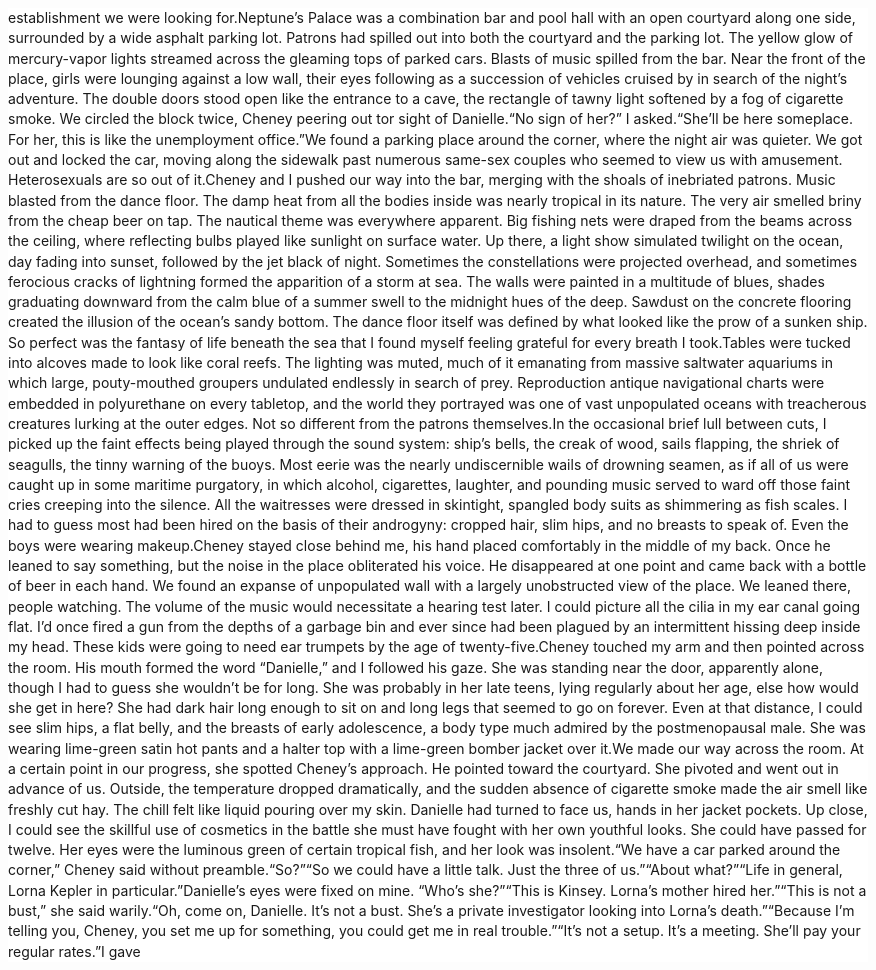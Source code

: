 establishment we were looking for.Neptune’s Palace was a combination bar and pool hall with an open courtyard along one side, surrounded by a wide asphalt parking lot. Patrons had spilled out into both the courtyard and the parking lot. The yellow glow of mercury-vapor lights streamed across the gleaming tops of parked cars. Blasts of music spilled from the bar. Near the front of the place, girls were lounging against a low wall, their eyes following as a succession of vehicles cruised by in search of the night’s adventure. The double doors stood open like the entrance to a cave, the rectangle of tawny light softened by a fog of cigarette smoke. We circled the block twice, Cheney peering out tor sight of Danielle.“No sign of her?” I asked.“She’ll be here someplace. For her, this is like the unemployment office.”We found a parking place around the corner, where the night air was quieter. We got out and locked the car, moving along the sidewalk past numerous same-sex couples who seemed to view us with amusement. Heterosexuals are so out of it.Cheney and I pushed our way into the bar, merging with the shoals of inebriated patrons. Music blasted from the dance floor. The damp heat from all the bodies inside was nearly tropical in its nature. The very air smelled briny from the cheap beer on tap. The nautical theme was everywhere apparent. Big fishing nets were draped from the beams across the ceiling, where reflecting bulbs played like sunlight on surface water. Up there, a light show simulated twilight on the ocean, day fading into sunset, followed by the jet black of night. Sometimes the constellations were projected overhead, and sometimes ferocious cracks of lightning formed the apparition of a storm at sea. The walls were painted in a multitude of blues, shades graduating downward from the calm blue of a summer swell to the midnight hues of the deep. Sawdust on the concrete flooring created the illusion of the ocean’s sandy bottom. The dance floor itself was defined by what looked like the prow of a sunken ship. So perfect was the fantasy of life beneath the sea that I found myself feeling grateful for every breath I took.Tables were tucked into alcoves made to look like coral reefs. The lighting was muted, much of it emanating from massive saltwater aquariums in which large, pouty-mouthed groupers undulated endlessly in search of prey. Reproduction antique navigational charts were embedded in polyurethane on every tabletop, and the world they portrayed was one of vast unpopulated oceans with treacherous creatures lurking at the outer edges. Not so different from the patrons themselves.In the occasional brief lull between cuts, I picked up the faint effects being played through the sound system: ship’s bells, the creak of wood, sails flapping, the shriek of seagulls, the tinny warning of the buoys. Most eerie was the nearly undiscernible wails of drowning seamen, as if all of us were caught up in some maritime purgatory, in which alcohol, cigarettes, laughter, and pounding music served to ward off those faint cries creeping into the silence. All the waitresses were dressed in skintight, spangled body suits as shimmering as fish scales. I had to guess most had been hired on the basis of their androgyny: cropped hair, slim hips, and no breasts to speak of. Even the boys were wearing makeup.Cheney stayed close behind me, his hand placed comfortably in the middle of my back. Once he leaned to say something, but the noise in the place obliterated his voice. He disappeared at one point and came back with a bottle of beer in each hand. We found an expanse of unpopulated wall with a largely unobstructed view of the place. We leaned there, people watching. The volume of the music would necessitate a hearing test later. I could picture all the cilia in my ear canal going flat. I’d once fired a gun from the depths of a garbage bin and ever since had been plagued by an intermittent hissing deep inside my head. These kids were going to need ear trumpets by the age of twenty-five.Cheney touched my arm and then pointed across the room. His mouth formed the word “Danielle,” and I followed his gaze. She was standing near the door, apparently alone, though I had to guess she wouldn’t be for long. She was probably in her late teens, lying regularly about her age, else how would she get in here? She had dark hair long enough to sit on and long legs that seemed to go on forever. Even at that distance, I could see slim hips, a flat belly, and the breasts of early adolescence, a body type much admired by the postmenopausal male. She was wearing lime-green satin hot pants and a halter top with a lime-green bomber jacket over it.We made our way across the room. At a certain point in our progress, she spotted Cheney’s approach. He pointed toward the courtyard. She pivoted and went out in advance of us. Outside, the temperature dropped dramatically, and the sudden absence of cigarette smoke made the air smell like freshly cut hay. The chill felt like liquid pouring over my skin. Danielle had turned to face us, hands in her jacket pockets. Up close, I could see the skillful use of cosmetics in the battle she must have fought with her own youthful looks. She could have passed for twelve. Her eyes were the luminous green of certain tropical fish, and her look was insolent.“We have a car parked around the corner,” Cheney said without preamble.“So?”“So we could have a little talk. Just the three of us.”“About what?”“Life in general, Lorna Kepler in particular.”Danielle’s eyes were fixed on mine. “Who’s she?”“This is Kinsey. Lorna’s mother hired her.”“This is not a bust,” she said warily.“Oh, come on, Danielle. It’s not a bust. She’s a private investigator looking into Lorna’s death.”“Because I’m telling you, Cheney, you set me up for something, you could get me in real trouble.”“It’s not a setup. It’s a meeting. She’ll pay your regular rates.”I gave